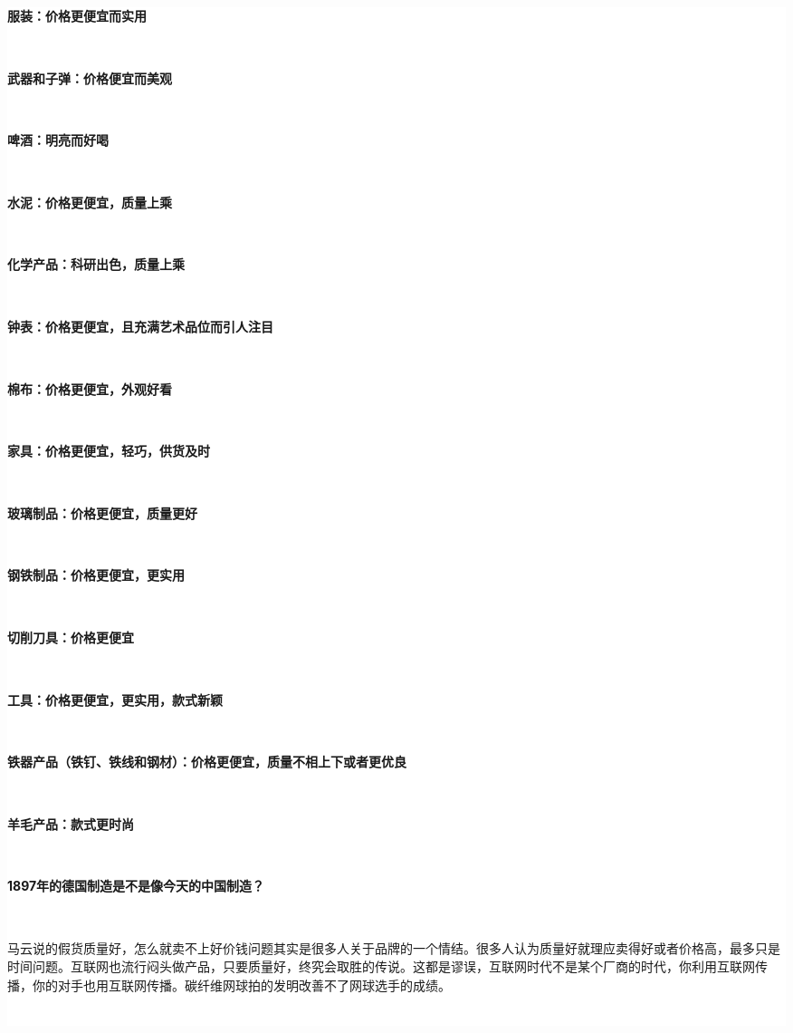 **服装：价格更便宜而实用**

**&nbsp;**

**武器和子弹：价格便宜而美观**

**&nbsp;**

**啤酒：明亮而好喝**

**&nbsp;**

**水泥：价格更便宜，质量上乘**

**&nbsp;**

**化学产品：科研出色，质量上乘**

**&nbsp;**

**钟表：价格更便宜，且充满艺术品位而引人注目**

**&nbsp;**

**棉布：价格更便宜，外观好看**

**&nbsp;**

**家具：价格更便宜，轻巧，供货及时**

**&nbsp;**

**玻璃制品：价格更便宜，质量更好**

**&nbsp;**

**钢铁制品：价格更便宜，更实用**

**&nbsp;**

**切削刀具：价格更便宜**

**&nbsp;**

**工具：价格更便宜，更实用，款式新颖**

**&nbsp;**

**铁器产品（铁钉、铁线和钢材）：价格更便宜，质量不相上下或者更优良**

**&nbsp;**

**羊毛产品：款式更时尚**

**&nbsp;**

**1897年的德国制造是不是像今天的中国制造？**

&nbsp;

马云说的假货质量好，怎么就卖不上好价钱问题其实是很多人关于品牌的一个情结。很多人认为质量好就理应卖得好或者价格高，最多只是时间问题。互联网也流行闷头做产品，只要质量好，终究会取胜的传说。这都是谬误，互联网时代不是某个厂商的时代，你利用互联网传播，你的对手也用互联网传播。碳纤维网球拍的发明改善不了网球选手的成绩。

&nbsp;
